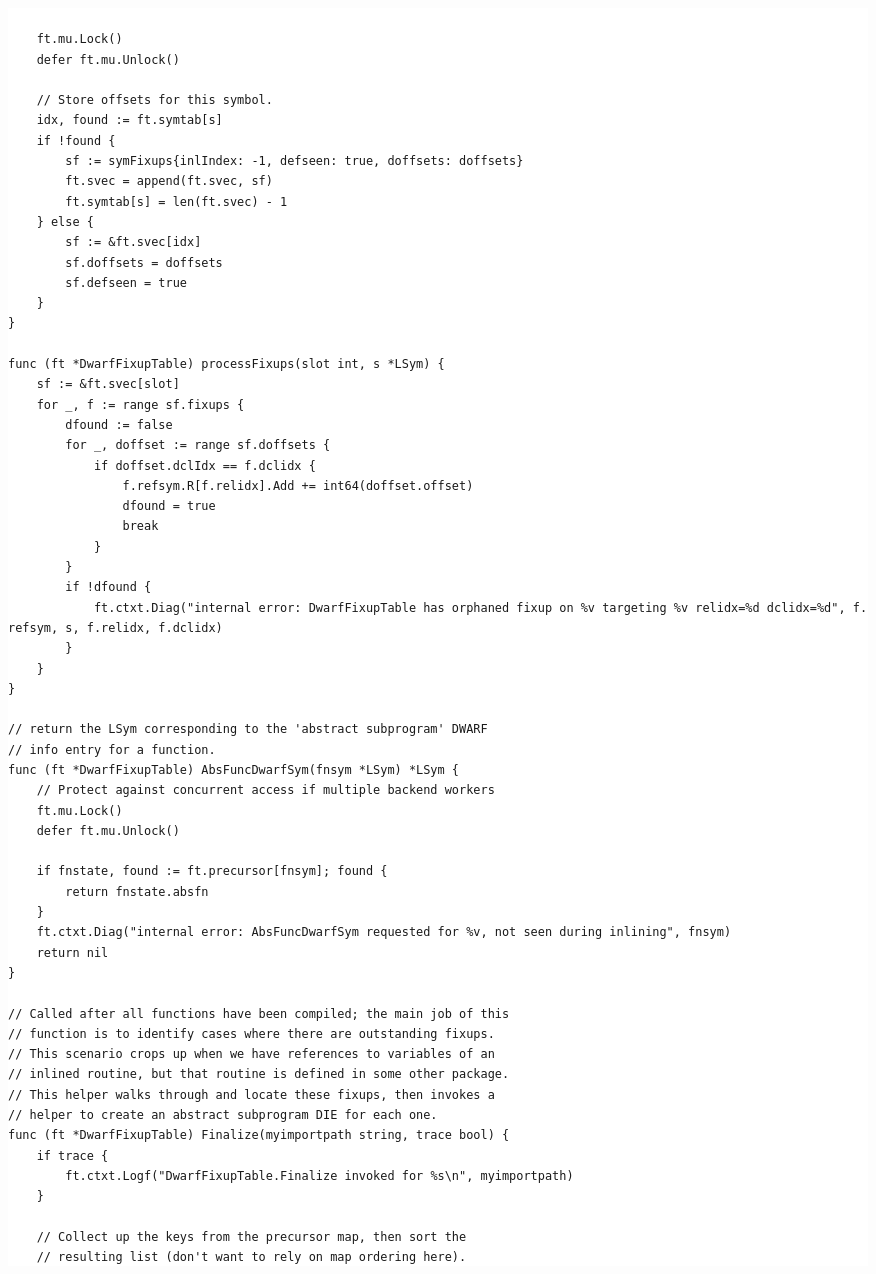 ```

	ft.mu.Lock()
	defer ft.mu.Unlock()

	// Store offsets for this symbol.
	idx, found := ft.symtab[s]
	if !found {
		sf := symFixups{inlIndex: -1, defseen: true, doffsets: doffsets}
		ft.svec = append(ft.svec, sf)
		ft.symtab[s] = len(ft.svec) - 1
	} else {
		sf := &ft.svec[idx]
		sf.doffsets = doffsets
		sf.defseen = true
	}
}

func (ft *DwarfFixupTable) processFixups(slot int, s *LSym) {
	sf := &ft.svec[slot]
	for _, f := range sf.fixups {
		dfound := false
		for _, doffset := range sf.doffsets {
			if doffset.dclIdx == f.dclidx {
				f.refsym.R[f.relidx].Add += int64(doffset.offset)
				dfound = true
				break
			}
		}
		if !dfound {
			ft.ctxt.Diag("internal error: DwarfFixupTable has orphaned fixup on %v targeting %v relidx=%d dclidx=%d", f.refsym, s, f.relidx, f.dclidx)
		}
	}
}

// return the LSym corresponding to the 'abstract subprogram' DWARF
// info entry for a function.
func (ft *DwarfFixupTable) AbsFuncDwarfSym(fnsym *LSym) *LSym {
	// Protect against concurrent access if multiple backend workers
	ft.mu.Lock()
	defer ft.mu.Unlock()

	if fnstate, found := ft.precursor[fnsym]; found {
		return fnstate.absfn
	}
	ft.ctxt.Diag("internal error: AbsFuncDwarfSym requested for %v, not seen during inlining", fnsym)
	return nil
}

// Called after all functions have been compiled; the main job of this
// function is to identify cases where there are outstanding fixups.
// This scenario crops up when we have references to variables of an
// inlined routine, but that routine is defined in some other package.
// This helper walks through and locate these fixups, then invokes a
// helper to create an abstract subprogram DIE for each one.
func (ft *DwarfFixupTable) Finalize(myimportpath string, trace bool) {
	if trace {
		ft.ctxt.Logf("DwarfFixupTable.Finalize invoked for %s\n", myimportpath)
	}

	// Collect up the keys from the precursor map, then sort the
	// resulting list (don't want to rely on map ordering here).
```